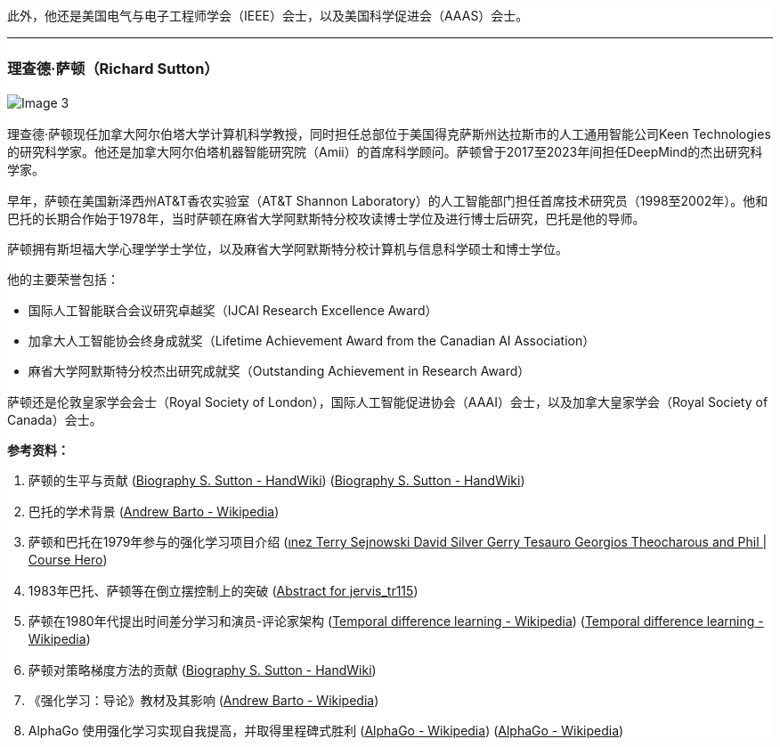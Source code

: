 此外，他还是美国电气与电子工程师学会（IEEE）会士，以及美国科学促进会（AAAS）会士。

* * *

### 理查德·萨顿（Richard Sutton）

![Image 3](https://baoyu.io/uploads/2025-03-05/1741214602606.png)

理查德·萨顿现任加拿大阿尔伯塔大学计算机科学教授，同时担任总部位于美国得克萨斯州达拉斯市的人工通用智能公司Keen Technologies的研究科学家。他还是加拿大阿尔伯塔机器智能研究院（Amii）的首席科学顾问。萨顿曾于2017至2023年间担任DeepMind的杰出研究科学家。

早年，萨顿在美国新泽西州AT&T香农实验室（AT&T Shannon Laboratory）的人工智能部门担任首席技术研究员（1998至2002年）。他和巴托的长期合作始于1978年，当时萨顿在麻省大学阿默斯特分校攻读博士学位及进行博士后研究，巴托是他的导师。

萨顿拥有斯坦福大学心理学学士学位，以及麻省大学阿默斯特分校计算机与信息科学硕士和博士学位。

他的主要荣誉包括：

*   国际人工智能联合会议研究卓越奖（IJCAI Research Excellence Award）
    
*   加拿大人工智能协会终身成就奖（Lifetime Achievement Award from the Canadian AI Association）
    
*   麻省大学阿默斯特分校杰出研究成就奖（Outstanding Achievement in Research Award）
    

萨顿还是伦敦皇家学会会士（Royal Society of London），国际人工智能促进协会（AAAI）会士，以及加拿大皇家学会（Royal Society of Canada）会士。

**参考资料：**

1.  萨顿的生平与贡献 ([Biography S. Sutton - HandWiki](https://handwiki.org/wiki/Biography:Richard_S._Sutton#:~:text=Sutton%20received%20his%20B,3)) ([Biography S. Sutton - HandWiki](https://handwiki.org/wiki/Biography:Richard_S._Sutton#:~:text=He%20was%20influenced%20by%20Harry,4))
    
2.  巴托的学术背景 ([Andrew Barto - Wikipedia](https://en.wikipedia.org/wiki/Andrew_Barto#:~:text=Barto%20received%20his%20B,2))
    
3.  萨顿和巴托在1979年参与的强化学习项目介绍 ([ınez Terry Sejnowski David Silver Gerry Tesauro Georgios Theocharous and Phil | Course Hero](https://www.coursehero.com/file/p45i00dj/%C4%B1nez-Terry-Sejnowski-David-Silver-Gerry-Tesauro-Georgios-Theocharous-and-Phil/#:~:text=Preface%20to%20the%20First%20Edition,to%20be%20a%20promising%20approach))
    
4.  1983年巴托、萨顿等在倒立摆控制上的突破 ([Abstract for jervis\_tr115](http://mi.eng.cam.ac.uk/reports/abstracts/robotics/jervis_tr115.html#:~:text=In%201983%2C%20Barto%2C%20Sutton%20and,pendulum%20learning%20in%20real%20time))
    
5.  萨顿在1980年代提出时间差分学习和演员-评论家架构 ([Temporal difference learning - Wikipedia](https://en.wikipedia.org/wiki/Temporal_difference_learning#:~:text=TD,game%20of%20backgammon%20at%20the)) ([Temporal difference learning - Wikipedia](https://en.wikipedia.org/wiki/Temporal_difference_learning#:~:text=1.%20,1007%2FBF00115009))
    
6.  萨顿对策略梯度方法的贡献 ([Biography S. Sutton - HandWiki](https://handwiki.org/wiki/Biography:Richard_S._Sutton#:~:text=a%20professor%20of%20computing%20science,12%20and%20policy%20gradient%20methods))
    
7.  《强化学习：导论》教材及其影响 ([Andrew Barto - Wikipedia](https://en.wikipedia.org/wiki/Andrew_Barto#:~:text=During%20this%20time%20at%20UMass%2C,3))
    
8.  AlphaGo 使用强化学习实现自我提高，并取得里程碑式胜利 ([AlphaGo - Wikipedia](https://en.wikipedia.org/wiki/AlphaGo#:~:text=layers%2C%20trained%20by%20reinforcement%20learning.,64)) ([AlphaGo - Wikipedia](https://en.wikipedia.org/wiki/AlphaGo#:~:text=AlphaGo%27s%20March%202016%20victory%20was,69))
    